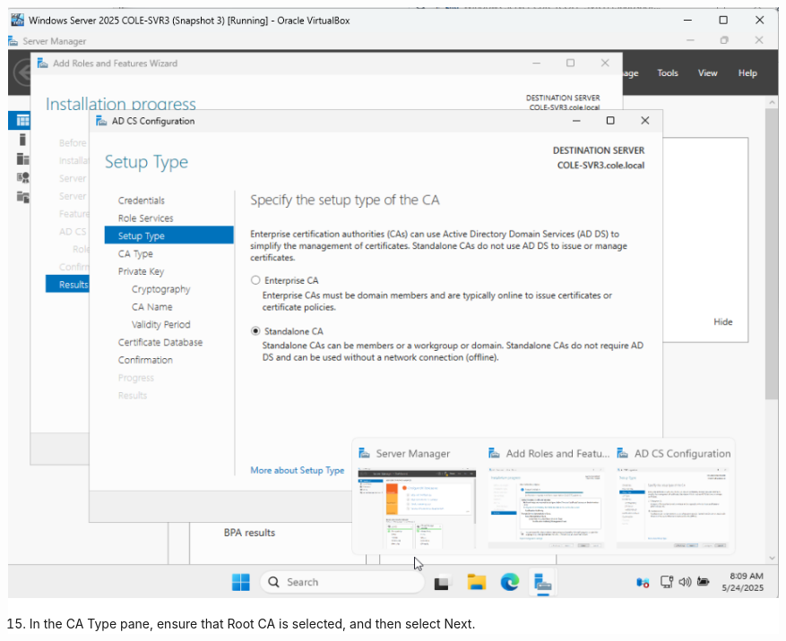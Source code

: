 ![step_14.png](/active-directory-certificate-services/step_14.png)

15.	In the CA Type pane, ensure that Root CA is selected, and then select Next.